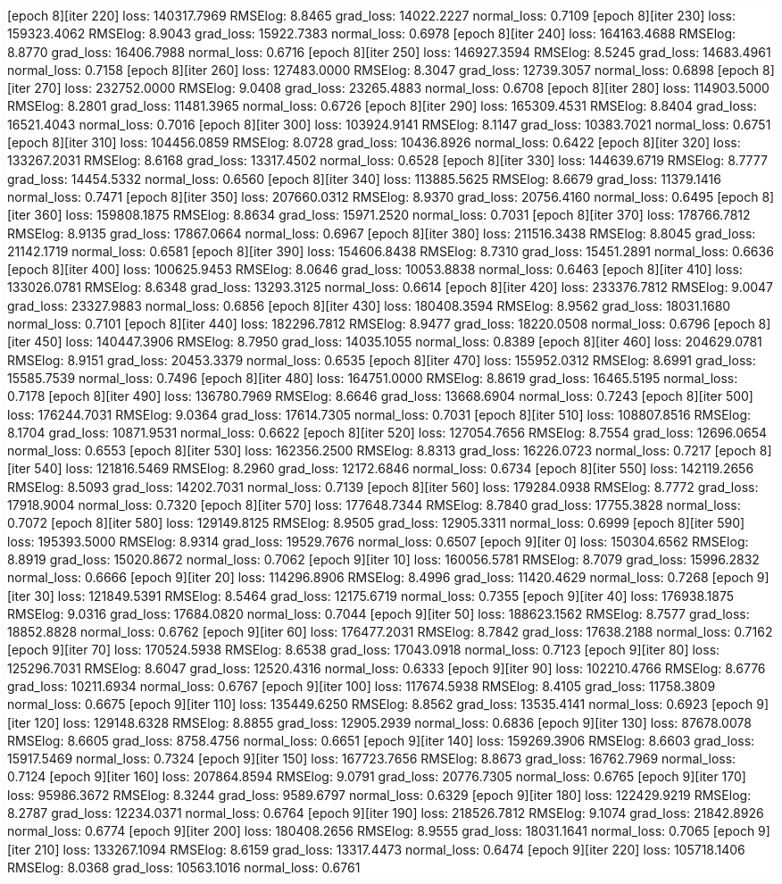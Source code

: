 [epoch  8][iter  220] loss: 140317.7969 RMSElog: 8.8465 grad_loss: 14022.2227 normal_loss: 0.7109
[epoch  8][iter  230] loss: 159323.4062 RMSElog: 8.9043 grad_loss: 15922.7383 normal_loss: 0.6978
[epoch  8][iter  240] loss: 164163.4688 RMSElog: 8.8770 grad_loss: 16406.7988 normal_loss: 0.6716
[epoch  8][iter  250] loss: 146927.3594 RMSElog: 8.5245 grad_loss: 14683.4961 normal_loss: 0.7158
[epoch  8][iter  260] loss: 127483.0000 RMSElog: 8.3047 grad_loss: 12739.3057 normal_loss: 0.6898
[epoch  8][iter  270] loss: 232752.0000 RMSElog: 9.0408 grad_loss: 23265.4883 normal_loss: 0.6708
[epoch  8][iter  280] loss: 114903.5000 RMSElog: 8.2801 grad_loss: 11481.3965 normal_loss: 0.6726
[epoch  8][iter  290] loss: 165309.4531 RMSElog: 8.8404 grad_loss: 16521.4043 normal_loss: 0.7016
[epoch  8][iter  300] loss: 103924.9141 RMSElog: 8.1147 grad_loss: 10383.7021 normal_loss: 0.6751
[epoch  8][iter  310] loss: 104456.0859 RMSElog: 8.0728 grad_loss: 10436.8926 normal_loss: 0.6422
[epoch  8][iter  320] loss: 133267.2031 RMSElog: 8.6168 grad_loss: 13317.4502 normal_loss: 0.6528
[epoch  8][iter  330] loss: 144639.6719 RMSElog: 8.7777 grad_loss: 14454.5332 normal_loss: 0.6560
[epoch  8][iter  340] loss: 113885.5625 RMSElog: 8.6679 grad_loss: 11379.1416 normal_loss: 0.7471
[epoch  8][iter  350] loss: 207660.0312 RMSElog: 8.9370 grad_loss: 20756.4160 normal_loss: 0.6495
[epoch  8][iter  360] loss: 159808.1875 RMSElog: 8.8634 grad_loss: 15971.2520 normal_loss: 0.7031
[epoch  8][iter  370] loss: 178766.7812 RMSElog: 8.9135 grad_loss: 17867.0664 normal_loss: 0.6967
[epoch  8][iter  380] loss: 211516.3438 RMSElog: 8.8045 grad_loss: 21142.1719 normal_loss: 0.6581
[epoch  8][iter  390] loss: 154606.8438 RMSElog: 8.7310 grad_loss: 15451.2891 normal_loss: 0.6636
[epoch  8][iter  400] loss: 100625.9453 RMSElog: 8.0646 grad_loss: 10053.8838 normal_loss: 0.6463
[epoch  8][iter  410] loss: 133026.0781 RMSElog: 8.6348 grad_loss: 13293.3125 normal_loss: 0.6614
[epoch  8][iter  420] loss: 233376.7812 RMSElog: 9.0047 grad_loss: 23327.9883 normal_loss: 0.6856
[epoch  8][iter  430] loss: 180408.3594 RMSElog: 8.9562 grad_loss: 18031.1680 normal_loss: 0.7101
[epoch  8][iter  440] loss: 182296.7812 RMSElog: 8.9477 grad_loss: 18220.0508 normal_loss: 0.6796
[epoch  8][iter  450] loss: 140447.3906 RMSElog: 8.7950 grad_loss: 14035.1055 normal_loss: 0.8389
[epoch  8][iter  460] loss: 204629.0781 RMSElog: 8.9151 grad_loss: 20453.3379 normal_loss: 0.6535
[epoch  8][iter  470] loss: 155952.0312 RMSElog: 8.6991 grad_loss: 15585.7539 normal_loss: 0.7496
[epoch  8][iter  480] loss: 164751.0000 RMSElog: 8.8619 grad_loss: 16465.5195 normal_loss: 0.7178
[epoch  8][iter  490] loss: 136780.7969 RMSElog: 8.6646 grad_loss: 13668.6904 normal_loss: 0.7243
[epoch  8][iter  500] loss: 176244.7031 RMSElog: 9.0364 grad_loss: 17614.7305 normal_loss: 0.7031
[epoch  8][iter  510] loss: 108807.8516 RMSElog: 8.1704 grad_loss: 10871.9531 normal_loss: 0.6622
[epoch  8][iter  520] loss: 127054.7656 RMSElog: 8.7554 grad_loss: 12696.0654 normal_loss: 0.6553
[epoch  8][iter  530] loss: 162356.2500 RMSElog: 8.8313 grad_loss: 16226.0723 normal_loss: 0.7217
[epoch  8][iter  540] loss: 121816.5469 RMSElog: 8.2960 grad_loss: 12172.6846 normal_loss: 0.6734
[epoch  8][iter  550] loss: 142119.2656 RMSElog: 8.5093 grad_loss: 14202.7031 normal_loss: 0.7139
[epoch  8][iter  560] loss: 179284.0938 RMSElog: 8.7772 grad_loss: 17918.9004 normal_loss: 0.7320
[epoch  8][iter  570] loss: 177648.7344 RMSElog: 8.7840 grad_loss: 17755.3828 normal_loss: 0.7072
[epoch  8][iter  580] loss: 129149.8125 RMSElog: 8.9505 grad_loss: 12905.3311 normal_loss: 0.6999
[epoch  8][iter  590] loss: 195393.5000 RMSElog: 8.9314 grad_loss: 19529.7676 normal_loss: 0.6507
[epoch  9][iter    0] loss: 150304.6562 RMSElog: 8.8919 grad_loss: 15020.8672 normal_loss: 0.7062
[epoch  9][iter   10] loss: 160056.5781 RMSElog: 8.7079 grad_loss: 15996.2832 normal_loss: 0.6666
[epoch  9][iter   20] loss: 114296.8906 RMSElog: 8.4996 grad_loss: 11420.4629 normal_loss: 0.7268
[epoch  9][iter   30] loss: 121849.5391 RMSElog: 8.5464 grad_loss: 12175.6719 normal_loss: 0.7355
[epoch  9][iter   40] loss: 176938.1875 RMSElog: 9.0316 grad_loss: 17684.0820 normal_loss: 0.7044
[epoch  9][iter   50] loss: 188623.1562 RMSElog: 8.7577 grad_loss: 18852.8828 normal_loss: 0.6762
[epoch  9][iter   60] loss: 176477.2031 RMSElog: 8.7842 grad_loss: 17638.2188 normal_loss: 0.7162
[epoch  9][iter   70] loss: 170524.5938 RMSElog: 8.6538 grad_loss: 17043.0918 normal_loss: 0.7123
[epoch  9][iter   80] loss: 125296.7031 RMSElog: 8.6047 grad_loss: 12520.4316 normal_loss: 0.6333
[epoch  9][iter   90] loss: 102210.4766 RMSElog: 8.6776 grad_loss: 10211.6934 normal_loss: 0.6767
[epoch  9][iter  100] loss: 117674.5938 RMSElog: 8.4105 grad_loss: 11758.3809 normal_loss: 0.6675
[epoch  9][iter  110] loss: 135449.6250 RMSElog: 8.8562 grad_loss: 13535.4141 normal_loss: 0.6923
[epoch  9][iter  120] loss: 129148.6328 RMSElog: 8.8855 grad_loss: 12905.2939 normal_loss: 0.6836
[epoch  9][iter  130] loss: 87678.0078 RMSElog: 8.6605 grad_loss: 8758.4756 normal_loss: 0.6651
[epoch  9][iter  140] loss: 159269.3906 RMSElog: 8.6603 grad_loss: 15917.5469 normal_loss: 0.7324
[epoch  9][iter  150] loss: 167723.7656 RMSElog: 8.8673 grad_loss: 16762.7969 normal_loss: 0.7124
[epoch  9][iter  160] loss: 207864.8594 RMSElog: 9.0791 grad_loss: 20776.7305 normal_loss: 0.6765
[epoch  9][iter  170] loss: 95986.3672 RMSElog: 8.3244 grad_loss: 9589.6797 normal_loss: 0.6329
[epoch  9][iter  180] loss: 122429.9219 RMSElog: 8.2787 grad_loss: 12234.0371 normal_loss: 0.6764
[epoch  9][iter  190] loss: 218526.7812 RMSElog: 9.1074 grad_loss: 21842.8926 normal_loss: 0.6774
[epoch  9][iter  200] loss: 180408.2656 RMSElog: 8.9555 grad_loss: 18031.1641 normal_loss: 0.7065
[epoch  9][iter  210] loss: 133267.1094 RMSElog: 8.6159 grad_loss: 13317.4473 normal_loss: 0.6474
[epoch  9][iter  220] loss: 105718.1406 RMSElog: 8.0368 grad_loss: 10563.1016 normal_loss: 0.6761